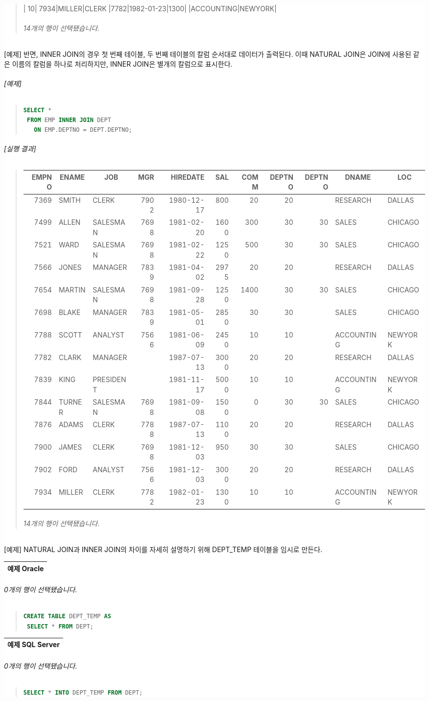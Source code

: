 >|    10| 7934|MILLER|CLERK    |7782|1982-01-23|1300|    |ACCOUNTING|NEWYORK|
>
>###### 14개의 행이 선택됐습니다.
>

[예제] 반면, INNER JOIN의 경우 첫 번째 테이블, 두 번째 테이블의 칼럼 순서대로 데이터가 출력된다. 이때 NATURAL JOIN은 JOIN에 사용된 같은 이름의 칼럼을 하나로 처리하지만, INNER JOIN은 별개의 칼럼으로 표시한다.

###### [예제]

>```sql
>SELECT *
>  FROM EMP INNER JOIN DEPT
>    ON EMP.DEPTNO = DEPT.DEPTNO; 
>```

###### [실행 결과]

>|EMPNO|ENAME |   JOB   |MGR | HIREDATE |SAL |COMM|DEPTNO|DEPTNO|  DNAME   |  LOC  |
>|----:|------|---------|---:|---------:|---:|---:|-----:|-----:|----------|-------|
>| 7369|SMITH |CLERK    |7902|1980-12-17| 800|  20|    20|      |RESEARCH  |DALLAS |
>| 7499|ALLEN |SALESMAN |7698|1981-02-20|1600| 300|    30|    30|SALES     |CHICAGO|
>| 7521|WARD  |SALESMAN |7698|1981-02-22|1250| 500|    30|    30|SALES     |CHICAGO|
>| 7566|JONES |MANAGER  |7839|1981-04-02|2975|  20|    20|      |RESEARCH  |DALLAS |
>| 7654|MARTIN|SALESMAN |7698|1981-09-28|1250|1400|    30|    30|SALES     |CHICAGO|
>| 7698|BLAKE |MANAGER  |7839|1981-05-01|2850|  30|    30|      |SALES     |CHICAGO|
>| 7788|SCOTT |ANALYST  |7566|1981-06-09|2450|  10|    10|      |ACCOUNTING|NEWYORK|
>| 7782|CLARK |MANAGER  |    |1987-07-13|3000|  20|    20|      |RESEARCH  |DALLAS |
>| 7839|KING  |PRESIDENT|    |1981-11-17|5000|  10|    10|      |ACCOUNTING|NEWYORK|
>| 7844|TURNER|SALESMAN |7698|1981-09-08|1500|   0|    30|    30|SALES     |CHICAGO|
>| 7876|ADAMS |CLERK    |7788|1987-07-13|1100|  20|    20|      |RESEARCH  |DALLAS |
>| 7900|JAMES |CLERK    |7698|1981-12-03| 950|  30|    30|      |SALES     |CHICAGO|
>| 7902|FORD  |ANALYST  |7566|1981-12-03|3000|  20|    20|      |RESEARCH  |DALLAS |
>| 7934|MILLER|CLERK    |7782|1982-01-23|1300|  10|    10|      |ACCOUNTING|NEWYORK|
>
>###### 14개의 행이 선택됐습니다.
>

[예제] NATURAL JOIN과 INNER JOIN의 차이를 자세히 설명하기 위해 DEPT_TEMP 테이블을 임시로 만든다.

|예제  Oracle|
|------------|

###### 0개의 행이 선택됐습니다.

>```sql
>CREATE TABLE DEPT_TEMP AS
>  SELECT * FROM DEPT; 
>```

|예제 SQL Server|
|---------------|

###### 0개의 행이 선택됐습니다.

>```sql
>SELECT * INTO DEPT_TEMP FROM DEPT; 
>```
